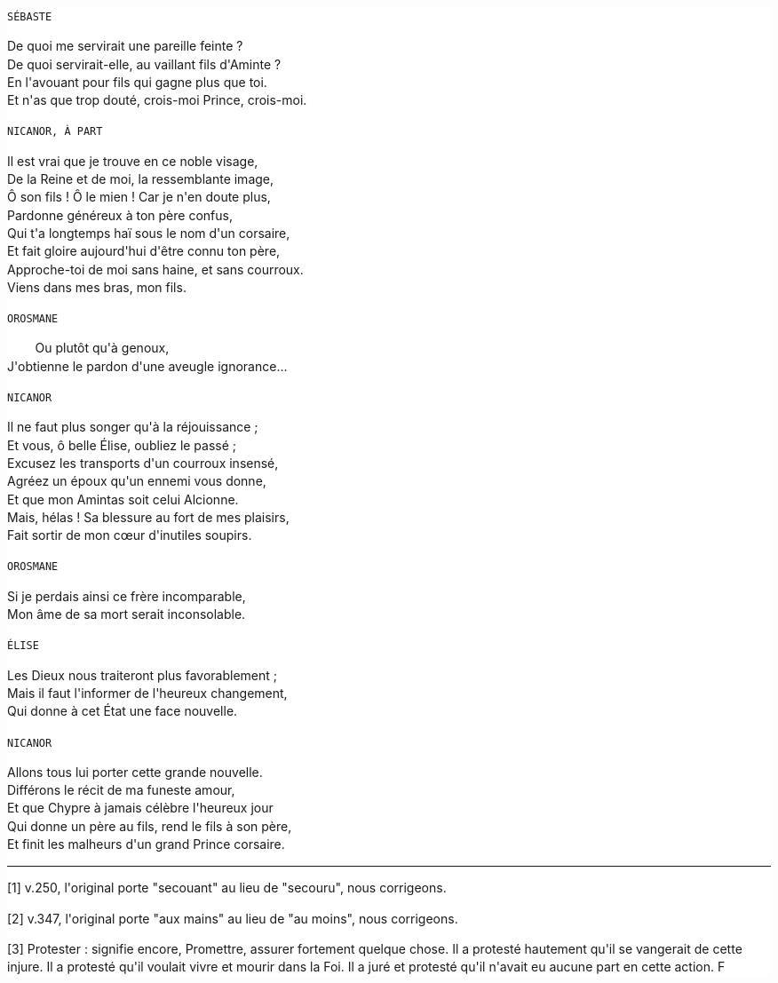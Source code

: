     SÉBASTE
De quoi me servirait une pareille feinte ?  
De quoi servirait-elle, au vaillant fils d'Aminte ?  
En l'avouant pour fils qui gagne plus que toi.  
Et n'as que trop douté, crois-moi Prince, crois-moi.  

    NICANOR, À PART
Il est vrai que je trouve en ce noble visage,  
De la Reine et de moi, la ressemblante image,  
Ô son fils ! Ô le mien ! Car je n'en doute plus,  
Pardonne généreux à ton père confus,  
Qui t'a longtemps haï sous le nom d'un corsaire,  
Et fait gloire aujourd'hui d'être connu ton père,  
Approche-toi de moi sans haine, et sans courroux.  
Viens dans mes bras, mon fils.  

    OROSMANE
        Ou plutôt qu'à genoux,  
J'obtienne le pardon d'une aveugle ignorance...  

    NICANOR
Il ne faut plus songer qu'à la réjouissance ;  
Et vous, ô belle Élise, oubliez le passé ;  
Excusez les transports d'un courroux insensé,  
Agréez un époux qu'un ennemi vous donne,  
Et que mon Amintas soit celui Alcionne.  
Mais, hélas ! Sa blessure au fort de mes plaisirs,  
Fait sortir de mon cœur d'inutiles soupirs.  

    OROSMANE
Si je perdais ainsi ce frère incomparable,  
Mon âme de sa mort serait inconsolable.  

    ÉLISE
Les Dieux nous traiteront plus favorablement ;  
Mais il faut l'informer de l'heureux changement,  
Qui donne à cet État une face nouvelle.  

    NICANOR
Allons tous lui porter cette grande nouvelle.  
Différons le récit de ma funeste amour,  
Et que Chypre à jamais célèbre l'heureux jour  
Qui donne un père au fils, rend le fils à son père,  
Et finit les malheurs d'un grand Prince corsaire.  

-------


[1] v.250, l'original porte "secouant" au lieu de "secouru", nous corrigeons.

[2] v.347, l'original porte "aux mains" au lieu de "au moins", nous corrigeons.

[3] Protester : signifie encore, Promettre, assurer fortement quelque chose. Il a protesté hautement qu'il se vangerait de cette injure. Il a protesté qu'il voulait vivre et mourir dans la Foi. Il a juré et protesté qu'il n'avait eu aucune part en cette action. F
